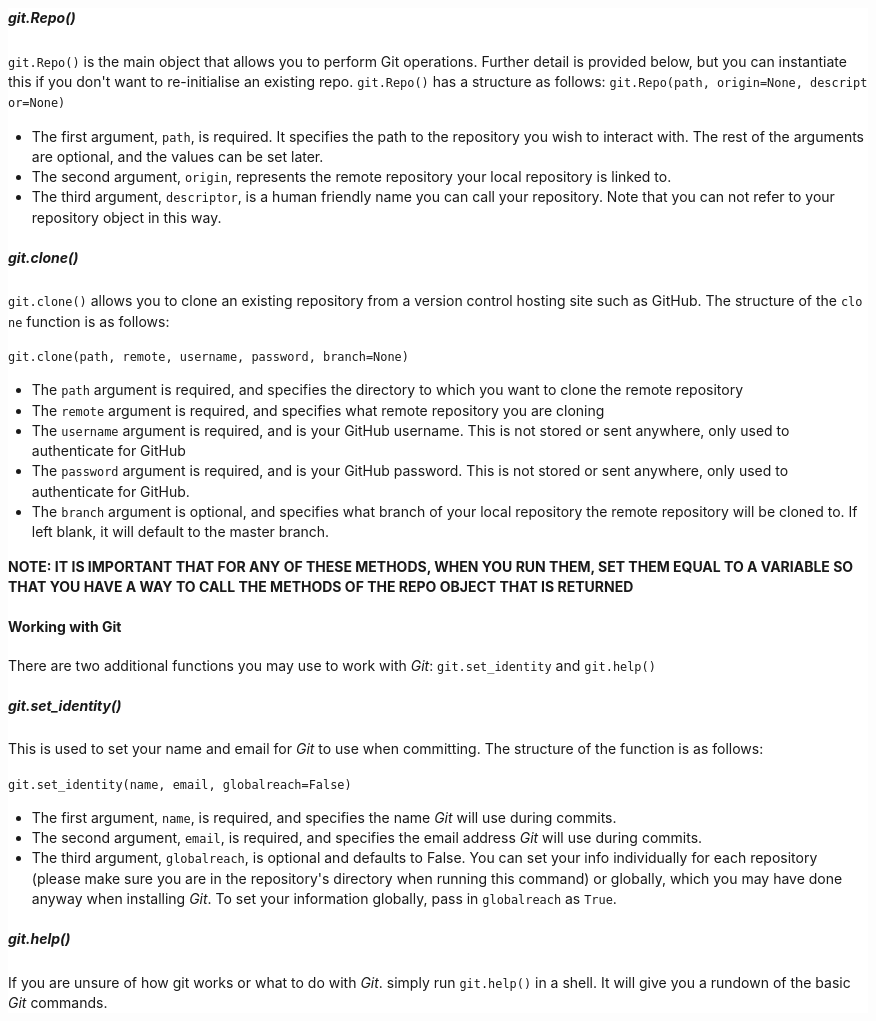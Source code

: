 ##### git.Repo()
`git.Repo()` is the main object that allows you to perform Git operations. Further detail is provided below, but you can instantiate this if you don't want to re-initialise an existing repo. `git.Repo()` has a structure as follows:
`git.Repo(path, origin=None, descriptor=None)`
- The first argument, `path`, is required. It specifies the path to the repository you wish to interact with. The rest of the arguments are optional, and the values can be set later.
- The second argument, `origin`, represents the remote repository your local repository is linked to.
- The third argument, `descriptor`, is a human friendly name you can call your repository. Note that you can not refer to your repository object in this way.

##### git.clone()
`git.clone()` allows you to clone an existing repository from a version control hosting site such as GitHub. The structure of the `clone` function is as follows:
```
git.clone(path, remote, username, password, branch=None)
```
- The `path` argument is required, and specifies the directory to which you want to clone the remote repository
- The `remote` argument is required, and specifies what remote repository you are cloning
- The `username` argument is required, and is your GitHub username. This is not stored or sent anywhere, only used to authenticate for GitHub
- The `password` argument is required, and is your GitHub password. This is not stored or sent anywhere, only used to authenticate for GitHub.
- The `branch` argument is optional, and specifies what branch of your local repository the remote repository will be cloned to. If left blank, it will default to the master branch.

**NOTE: IT IS IMPORTANT THAT FOR ANY OF THESE METHODS, WHEN YOU RUN THEM, SET THEM EQUAL TO A VARIABLE SO THAT YOU HAVE A WAY TO CALL THE METHODS OF THE REPO OBJECT THAT IS RETURNED**

#### Working with Git
There are two additional functions you may use to work with *Git*: `git.set_identity` and `git.help()`

##### git.set_identity()
This is used to set your name and email for *Git* to use when committing. The structure of the function is as follows:
```
git.set_identity(name, email, globalreach=False)
```
- The first argument, `name`, is required, and specifies the name *Git* will use during commits.
- The second argument, `email`, is required, and specifies the email address *Git* will use during commits.
- The third argument, `globalreach`, is optional and defaults to False. You can set your info individually for each repository (please make sure you are in the repository's directory when running this command) or globally, which you may have done anyway when installing *Git*. To set your information globally, pass in `globalreach` as `True`.

##### git.help()
If you are unsure of how git works or what to do with *Git*. simply run `git.help()` in a shell. It will give you a rundown of the basic *Git* commands.
